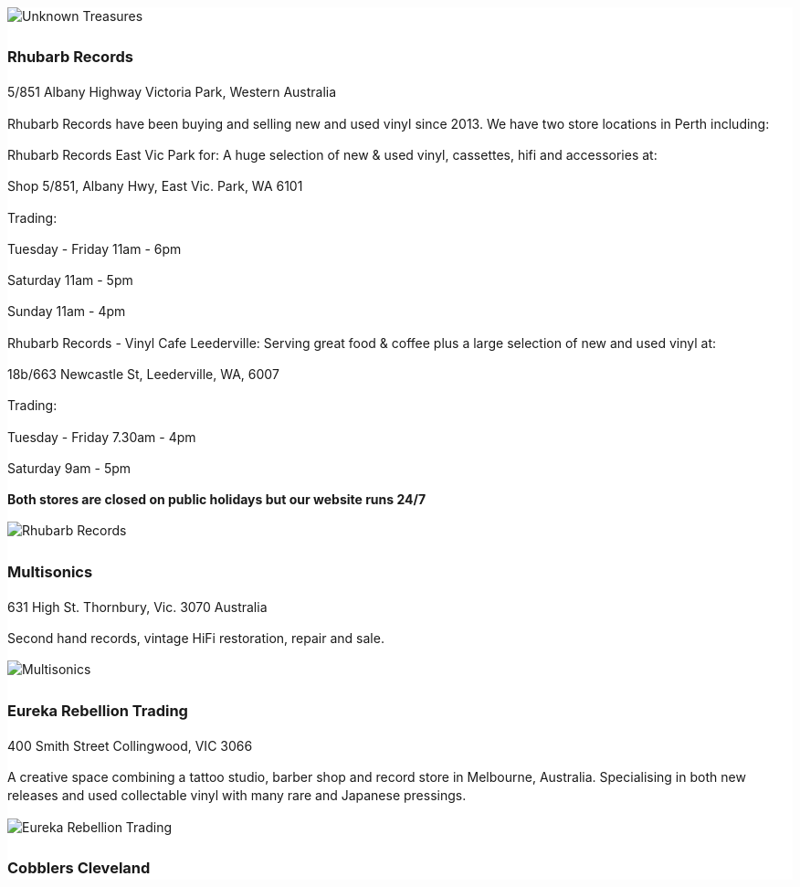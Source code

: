 ![Unknown Treasures](https://discogslabs.imgix.net/vinylhub/539ac2e316672c0008978ada.jpg?auto=compress%2Cformat&fit=max&fm=jpg&h=2000&w=2000&s=ff1642560b0877d707b5d81eec33f55b "Unknown Treasures")

### Rhubarb Records

5/851 Albany Highway
Victoria Park, Western Australia

Rhubarb Records have been buying and selling new and used vinyl since 2013. We have two store locations in Perth including:

Rhubarb Records East Vic Park for: A huge selection of new & used vinyl, cassettes, hifi and accessories at: 

Shop 5/851,  Albany Hwy, East Vic. Park, WA 6101

Trading:

Tuesday - Friday 11am - 6pm

Saturday 11am - 5pm

Sunday 11am - 4pm

Rhubarb Records - Vinyl Cafe Leederville: Serving great food & coffee plus a large selection of new and used vinyl at:

18b/663 Newcastle St, Leederville, WA, 6007

Trading:

Tuesday - Friday 7.30am - 4pm

Saturday 9am - 5pm

**Both stores are closed on public holidays but our website runs 24/7**

![Rhubarb Records](https://discogslabs.imgix.net/vinylhub/5b07dcb103ca6d0027a75a96.jpg?auto=compress%2Cformat&fit=max&fm=jpg&h=2000&w=2000&s=35965caf57548375c63dd172de460e2d "Rhubarb Records")

### Multisonics

631 High St. Thornbury, Vic. 3070 Australia

Second hand records, vintage HiFi restoration, repair and sale.

![Multisonics](https://discogslabs.imgix.net/vinylhub/5a0f53f26f50ec003e50c848.jpg?auto=compress%2Cformat&fit=max&fm=jpg&h=2000&w=2000&s=843f9497688bed3205e87a26e3544f49 "Multisonics")

### Eureka Rebellion Trading

400 Smith Street
Collingwood, VIC
3066

A creative space combining a tattoo studio, barber shop and record store in Melbourne, Australia. Specialising in both new releases and used collectable vinyl with many rare and Japanese pressings.

![Eureka Rebellion Trading](https://discogslabs.imgix.net/vinylhub/54fee7ed6734ca00111fdcca.jpg?auto=compress%2Cformat&fit=max&fm=jpg&h=2000&w=2000&s=bf3e50af8659af8077dd6357e64ab745 "Eureka Rebellion Trading")

### Cobblers Cleveland
